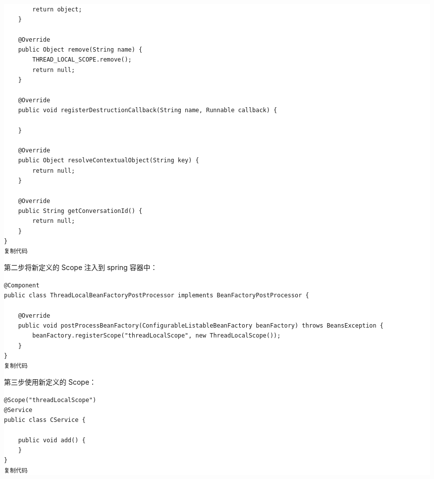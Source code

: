```
        return object;
    }

    @Override
    public Object remove(String name) {
        THREAD_LOCAL_SCOPE.remove();
        return null;
    }

    @Override
    public void registerDestructionCallback(String name, Runnable callback) {

    }

    @Override
    public Object resolveContextualObject(String key) {
        return null;
    }

    @Override
    public String getConversationId() {
        return null;
    }
}
复制代码
```

第二步将新定义的 Scope 注入到 spring 容器中：

```
@Component
public class ThreadLocalBeanFactoryPostProcessor implements BeanFactoryPostProcessor {

    @Override
    public void postProcessBeanFactory(ConfigurableListableBeanFactory beanFactory) throws BeansException {
        beanFactory.registerScope("threadLocalScope", new ThreadLocalScope());
    }
}
复制代码
```

第三步使用新定义的 Scope：

```
@Scope("threadLocalScope")
@Service
public class CService {

    public void add() {
    }
}
复制代码
```
